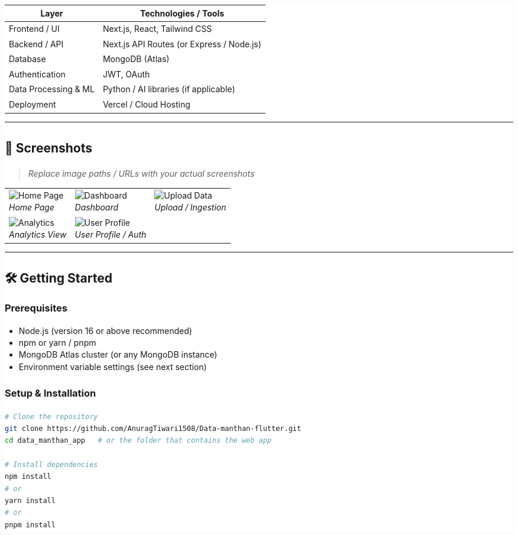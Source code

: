 | Layer | Technologies / Tools |
|------|------------------------|
| Frontend / UI | Next.js, React, Tailwind CSS |
| Backend / API | Next.js API Routes (or Express / Node.js) |
| Database | MongoDB (Atlas) |
| Authentication | JWT, OAuth |
| Data Processing & ML | Python / AI libraries (if applicable) |
| Deployment | Vercel / Cloud Hosting |

---

## 📸 Screenshots

> *Replace image paths / URLs with your actual screenshots*

<div align="center">
  <table>
    <tr>
      <td><img src="screenshots/home.png" width="200" alt="Home Page"/><br><em>Home Page</em></td>
      <td><img src="screenshots/data-dashboard.png" width="200" alt="Dashboard"/><br><em>Dashboard</em></td>
      <td><img src="screenshots/upload-data.png" width="200" alt="Upload Data"/><br><em>Upload / Ingestion</em></td>
    </tr>
    <tr>
      <td><img src="screenshots/analytics.png" width="200" alt="Analytics"/><br><em>Analytics View</em></td>
      <td><img src="screenshots/profile.png" width="200" alt="User Profile"/><br><em>User Profile / Auth</em></td>
      <td></td>
    </tr>
  </table>
</div>

---

## 🛠️ Getting Started

### Prerequisites

- Node.js (version 16 or above recommended)  
- npm or yarn / pnpm  
- MongoDB Atlas cluster (or any MongoDB  instance)  
- Environment variable settings (see next section)

### Setup & Installation

```bash
# Clone the repository
git clone https://github.com/AnuragTiwari1508/Data-manthan-flutter.git
cd data_manthan_app   # or the folder that contains the web app

# Install dependencies
npm install
# or
yarn install
# or
pnpm install
````

